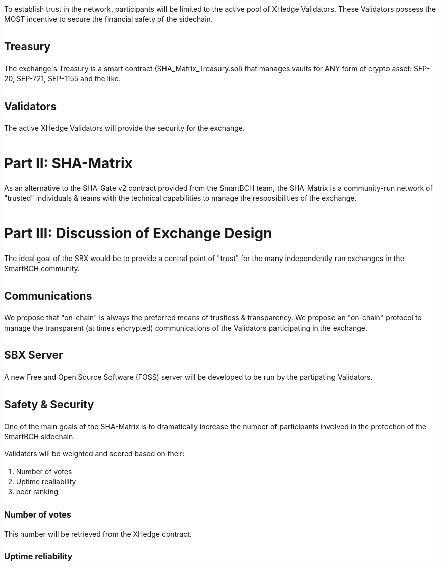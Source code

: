 To establish trust in the network, participants will be limited to the active pool of XHedge Validators. These Validators possess the MOST incentive to secure the financial safety of the sidechain.

## Treasury

The exchange's Treasury is a smart contract (SHA_Matrix_Treasury.sol) that manages vaults for ANY form of crypto asset: SEP-20, SEP-721, SEP-1155 and the like.

## Validators

The active XHedge Validators will provide the security for the exchange.

# Part II: SHA-Matrix

As an alternative to the SHA-Gate v2 contract provided from the SmartBCH team, the SHA-Matrix is a community-run network of "trusted" individuals & teams with the technical capabilities to manage the resposibilities of the exchange.

# Part III: Discussion of Exchange Design

The ideal goal of the SBX would be to provide a central point of "trust" for the many independently run exchanges in the SmartBCH community.

## Communications

We propose that "on-chain" is always the preferred means of trustless & transparency. We propose an "on-chain" protocol to manage the transparent (at times encrypted) communications of the Validators participating in the exchange.

## SBX Server

A new Free and Open Source Software (FOSS) server will be developed to be run by the partipating Validators.

## Safety & Security

One of the main goals of the SHA-Matrix is to dramatically increase the number of participants involved in the protection of the SmartBCH sidechain.

Validators will be weighted and scored based on their:

1. Number of votes
2. Uptime realiability
3. peer ranking

### Number of votes

This number will be retrieved from the XHedge contract.

### Uptime reliability

